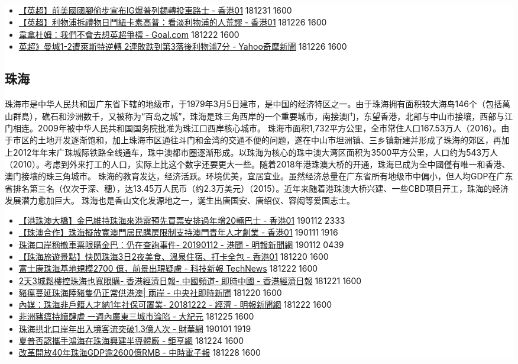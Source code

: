 - [【英超】前美國國腳偷步宣布IG爆普列錫轉投車路士 - 香港01](https://www.hk01.com/%E5%8D%B3%E6%99%82%E9%AB%94%E8%82%B2/277358/%E8%8B%B1%E8%B6%85-%E5%89%8D%E7%BE%8E%E5%9C%8B%E5%9C%8B%E8%85%B3%E5%81%B7%E6%AD%A5%E5%AE%A3%E5%B8%83-ig%E7%88%86%E6%99%AE%E5%88%97%E9%8C%AB%E8%BD%89%E6%8A%95%E8%BB%8A%E8%B7%AF%E5%A3%AB "【英超】前美國國腳偷步宣布IG爆普列錫轉投車路士 - 香港01") 181231 1600
- [【英超】利物浦拆禮物日鬥紐卡素高普：看淡利物浦的人荒謬 - 香港01](https://www.hk01.com/%E5%8D%B3%E6%99%82%E9%AB%94%E8%82%B2/275474/%E8%8B%B1%E8%B6%85-%E5%88%A9%E7%89%A9%E6%B5%A6%E6%8B%86%E7%A6%AE%E7%89%A9%E6%97%A5%E9%AC%A5%E7%B4%90%E5%8D%A1%E7%B4%A0-%E9%AB%98%E6%99%AE-%E7%9C%8B%E6%B7%A1%E5%88%A9%E7%89%A9%E6%B5%A6%E7%9A%84%E4%BA%BA%E8%8D%92%E8%AC%AC "【英超】利物浦拆禮物日鬥紐卡素高普：看淡利物浦的人荒謬 - 香港01") 181226 1600
- [韋拿杜姆：我們不會去想英超爭標 - Goal.com](https://www.goal.com/zh-hk/%E6%96%B0%E8%81%9E/%E9%9F%8B%E6%8B%BF%E6%9D%9C%E5%A7%86-%E6%88%91%E5%80%91%E4%B8%8D%E6%9C%83%E5%8E%BB%E6%83%B3-%E8%8B%B1%E8%B6%85-%E7%88%AD%E6%A8%99/1b46mexffge4c1dz5ch53yknm6 "韋拿杜姆：我們不會去想英超爭標 - Goal.com") 181222 1600
- [英超》曼城1-2遭萊斯特逆轉 2連敗跌到第3落後利物浦7分 - Yahoo奇摩新聞](https://tw.news.yahoo.com/%E8%8B%B1%E8%B6%85-%E6%9B%BC%E5%9F%8E1-2%E9%81%AD%E8%90%8A%E6%96%AF%E7%89%B9%E9%80%86%E8%BD%89-2%E9%80%A3%E6%95%97%E8%B7%8C%E5%88%B0%E7%AC%AC3%E8%90%BD%E5%BE%8C%E5%88%A9%E7%89%A9%E6%B5%A67%E5%88%86-024816825.html "英超》曼城1-2遭萊斯特逆轉 2連敗跌到第3落後利物浦7分 - Yahoo奇摩新聞") 181226 1600

## 珠海

珠海市是中华人民共和国广东省下辖的地级市，于1979年3月5日建市，是中国的经济特区之一。由于珠海拥有面积较大海岛146个（包括萬山群島），礁石和沙洲数千，又被称为“百岛之城”，珠海是珠三角西岸的一个重要城市，南接澳门，东望香港，北部与中山市接壤，西部与江门相连。2009年被中华人民共和国国务院批准为珠江口西岸核心城市。
珠海市面积1,732平方公里，全市常住人口167.53万人（2016）。由于市区的土地开发逐渐饱和，加上珠海市区通往斗门和金湾的交通不便的问题，遂在中山市坦洲镇、三乡镇新建并形成了珠海的郊区，再加上2012年年末广珠城际铁路全线通车，珠中澳都市圈逐渐形成。以珠海为核心的珠中澳大湾区面积为3500平方公里，人口约为543万人（2010）。考虑到外来打工的人口，实际上比这个数字还要更大一些。随着2018年港珠澳大桥的开通，珠海已成为全中國僅有唯一和香港、澳门接壤的珠三角城市。
珠海的教育发达，经济活跃。环境优美，宜居宜业。虽然经济总量在广东省所有地级市中偏小，但人均GDP在广东省排名第三名（仅次于深、穗），达13.45万人民币（约2.3万美元）（2015）。近年来随着港珠澳大桥兴建、一些CBD项目开工，珠海的经济发展潜力愈加巨大。
珠海也是香山文化发源地之一，诞生出唐国安、唐绍仪、容闳等爱国志士。
- [【港珠澳大橋】金巴維持珠海來港需預先買票安排過年增20輛巴士 - 香港01](https://www.hk01.com/%E7%A4%BE%E6%9C%83%E6%96%B0%E8%81%9E/282129/%E6%B8%AF%E7%8F%A0%E6%BE%B3%E5%A4%A7%E6%A9%8B-%E9%87%91%E5%B7%B4%E7%B6%AD%E6%8C%81%E7%8F%A0%E6%B5%B7%E4%BE%86%E6%B8%AF%E9%9C%80%E9%A0%90%E5%85%88%E8%B2%B7%E7%A5%A8%E5%AE%89%E6%8E%92-%E9%81%8E%E5%B9%B4%E5%A2%9E20%E8%BC%9B%E5%B7%B4%E5%A3%AB "【港珠澳大橋】金巴維持珠海來港需預先買票安排過年增20輛巴士 - 香港01") 190112 2333
- [【珠澳合作】珠海擬放寬澳門居民購房限制支持澳門青年人才創業 - 香港01](https://www.hk01.com/%E4%B8%AD%E5%9C%8B%E7%B6%93%E6%BF%9F/281779/%E7%8F%A0%E6%BE%B3%E5%90%88%E4%BD%9C-%E7%8F%A0%E6%B5%B7%E6%93%AC%E6%94%BE%E5%AF%AC%E6%BE%B3%E9%96%80%E5%B1%85%E6%B0%91%E8%B3%BC%E6%88%BF%E9%99%90%E5%88%B6-%E6%94%AF%E6%8C%81%E6%BE%B3%E9%96%80%E9%9D%92%E5%B9%B4%E4%BA%BA%E6%89%8D%E5%89%B5%E6%A5%AD "【珠澳合作】珠海擬放寬澳門居民購房限制支持澳門青年人才創業 - 香港01") 190111 1916
- [珠海口岸稱撤車票限購金巴：仍在查詢事件- 20190112 - 港聞 - 明報新聞網](https://news.mingpao.com/pns/%E6%B8%AF%E8%81%9E/article/20190112/s00002/1547230827429/%E7%8F%A0%E6%B5%B7%E5%8F%A3%E5%B2%B8%E7%A8%B1%E6%92%A4%E8%BB%8A%E7%A5%A8%E9%99%90%E8%B3%BC-%E9%87%91%E5%B7%B4-%E4%BB%8D%E5%9C%A8%E6%9F%A5%E8%A9%A2%E4%BA%8B%E4%BB%B6 "珠海口岸稱撤車票限購金巴：仍在查詢事件- 20190112 - 港聞 - 明報新聞網") 190112 0439
- [【珠海旅遊景點】快閃珠海3日2夜美食、溫泉住宿、打卡全包 - 香港01](https://www.hk01.com/%E6%97%85%E9%81%8A/269653/%E7%8F%A0%E6%B5%B7%E6%97%85%E9%81%8A%E6%99%AF%E9%BB%9E-%E5%BF%AB%E9%96%83%E7%8F%A0%E6%B5%B73%E6%97%A52%E5%A4%9C-%E7%BE%8E%E9%A3%9F-%E6%BA%AB%E6%B3%89%E4%BD%8F%E5%AE%BF-%E6%89%93%E5%8D%A1%E5%85%A8%E5%8C%85 "【珠海旅遊景點】快閃珠海3日2夜美食、溫泉住宿、打卡全包 - 香港01") 181220 1600
- [富士康珠海基地規模2700 億，前景出現疑慮 - 科技新報 TechNews](http://technews.tw/2018/12/22/hon-hai-invests-270-billion-in-zhuhai-and-there-are-doubts-in-the-future/ "富士康珠海基地規模2700 億，前景出現疑慮 - 科技新報 TechNews") 181222 1600
- [2天3城鬆樓控珠海也寬限購- 香港經濟日報- 中國頻道- 即時中國 - 香港經濟日報](https://china.hket.com/article/2235295/2%E5%A4%A93%E5%9F%8E%E9%AC%86%E6%A8%93%E6%8E%A7%20%E7%8F%A0%E6%B5%B7%E4%B9%9F%E5%AF%AC%E9%99%90%E8%B3%BC "2天3城鬆樓控珠海也寬限購- 香港經濟日報- 中國頻道- 即時中國 - 香港經濟日報") 181221 1600
- [豬瘟蔓延珠海陸豬隻仍正常供港澳| 兩岸 - 中央社即時新聞](https://www.cna.com.tw/news/acn/201812200037.aspx "豬瘟蔓延珠海陸豬隻仍正常供港澳| 兩岸 - 中央社即時新聞") 181220 1600
- [內媒：珠海非戶籍人才納1年社保可置業- 20181222 - 經濟 - 明報新聞網](https://news.mingpao.com/pns/%E7%B6%93%E6%BF%9F/article/20181222/s00004/1545417963144/%E5%85%A7%E5%AA%92-%E7%8F%A0%E6%B5%B7%E9%9D%9E%E6%88%B6%E7%B1%8D%E4%BA%BA%E6%89%8D-%E7%B4%8D1%E5%B9%B4%E7%A4%BE%E4%BF%9D%E5%8F%AF%E7%BD%AE%E6%A5%AD "內媒：珠海非戶籍人才納1年社保可置業- 20181222 - 經濟 - 明報新聞網") 181222 1600
- [非洲豬瘟持續肆虐 一週內廣東三城市淪陷 - 大紀元](http://www.epochtimes.com/b5/18/12/25/n10931448.htm "非洲豬瘟持續肆虐 一週內廣東三城市淪陷 - 大紀元") 181225 1600
- [珠海拱北口岸年出入境客流突破1.3億人次 - 財華網](https://www.finet.hk/newscenter/news_content/5c2b4ceabde0b36feb35a6b4 "珠海拱北口岸年出入境客流突破1.3億人次 - 財華網") 190101 1919
- [夏普否認攜手鴻海在珠海興建半導體廠 - 鉅亨網](https://news.cnyes.com/news/id/4259797 "夏普否認攜手鴻海在珠海興建半導體廠 - 鉅亨網") 181224 1600
- [改革開放40年珠海GDP逾2600億RMB - 中時電子報](https://www.chinatimes.com/newspapers/20181228000256-260302 "改革開放40年珠海GDP逾2600億RMB - 中時電子報") 181228 1600